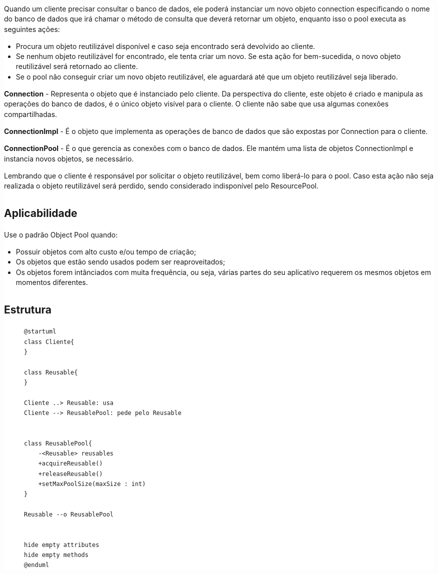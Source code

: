 </figure>

Quando um cliente precisar consultar o banco de dados, ele poderá instanciar um novo objeto connection especificando o nome do banco de dados que irá chamar o método de consulta que deverá retornar um objeto, enquanto isso o pool executa as seguintes ações:
- Procura um objeto reutilizável disponível e caso seja encontrado será devolvido ao cliente.
- Se nenhum objeto reutilizável for encontrado, ele tenta criar um novo. Se esta ação for bem-sucedida, o novo objeto reutilizável será retornado ao cliente.
- Se o pool não conseguir criar um novo objeto reutilizável, ele aguardará até que um objeto reutilizável seja liberado.

**Connection** - Representa o objeto que é instanciado pelo cliente. Da perspectiva do cliente, este objeto é criado e manipula as operações do banco de dados, é o único objeto visível para o cliente. O cliente não sabe que usa algumas conexões compartilhadas.

**ConnectionImpl** - É o objeto que implementa as operações de banco de dados que são expostas por Connection para o cliente.

**ConnectionPool** - É o que gerencia as conexões com o banco de dados. Ele mantém uma lista de objetos ConnectionImpl e instancia novos objetos, se necessário.

Lembrando que o cliente é responsável por solicitar o objeto reutilizável, bem como liberá-lo para o pool. Caso esta ação não seja realizada o objeto reutilizável será perdido, sendo considerado indisponível pelo ResourcePool.


## Aplicabilidade

Use o padrão Object Pool quando:

- Possuir objetos com alto custo e/ou tempo de criação;
- Os objetos que estão sendo usados podem ser reaproveitados;
- Os objetos forem intânciados com muita frequência, ou seja, várias partes do seu aplicativo requerem os mesmos objetos em momentos diferentes.


## Estrutura

<figure>

```plantuml
@startuml
class Cliente{
}

class Reusable{
}

Cliente ..> Reusable: usa
Cliente --> ReusablePool: pede pelo Reusable


class ReusablePool{
    -<Reusable> reusables
    +acquireReusable()
    +releaseReusable()
    +setMaxPoolSize(maxSize : int)
}

Reusable --o ReusablePool


hide empty attributes
hide empty methods
@enduml
```
